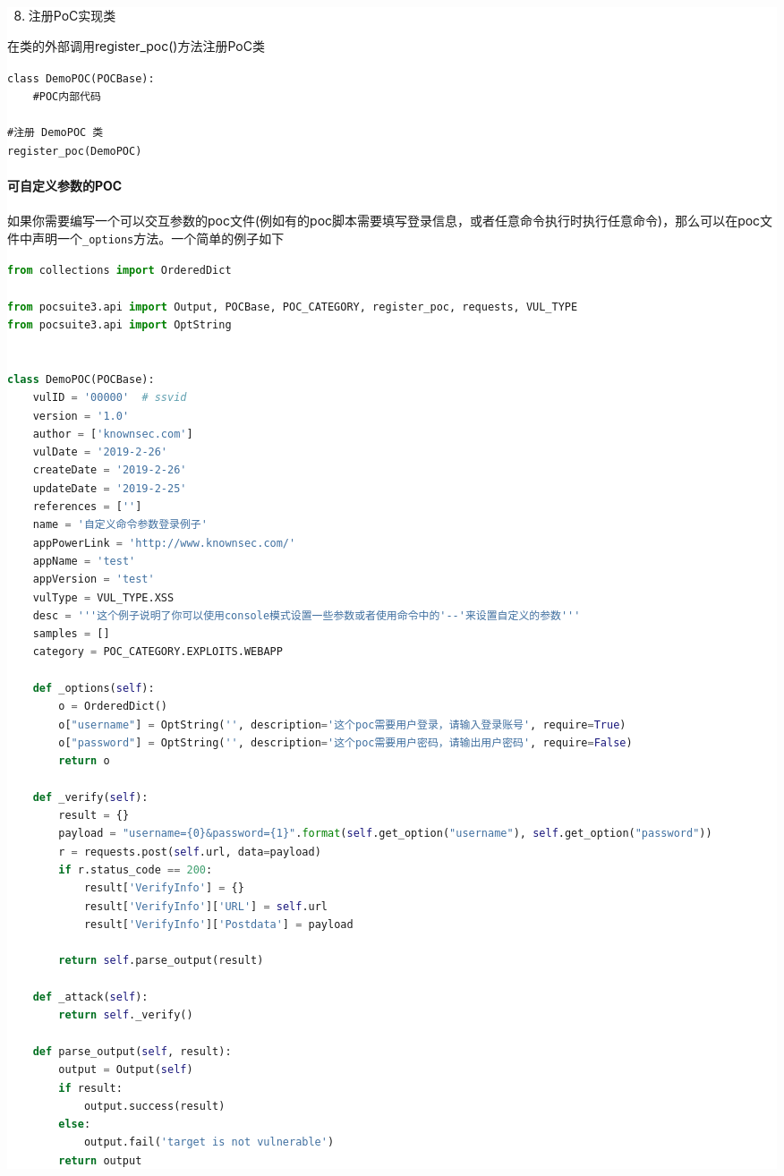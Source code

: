 8. 注册PoC实现类

在类的外部调用register_poc()方法注册PoC类
```
class DemoPOC(POCBase):
    #POC内部代码

#注册 DemoPOC 类
register_poc(DemoPOC)
```
#### 可自定义参数的POC<div id="plugin_div"></div>
如果你需要编写一个可以交互参数的poc文件(例如有的poc脚本需要填写登录信息，或者任意命令执行时执行任意命令)，那么可以在poc文件中声明一个`_options`方法。一个简单的例子如下

```python
from collections import OrderedDict

from pocsuite3.api import Output, POCBase, POC_CATEGORY, register_poc, requests, VUL_TYPE
from pocsuite3.api import OptString


class DemoPOC(POCBase):
    vulID = '00000'  # ssvid
    version = '1.0'
    author = ['knownsec.com']
    vulDate = '2019-2-26'
    createDate = '2019-2-26'
    updateDate = '2019-2-25'
    references = ['']
    name = '自定义命令参数登录例子'
    appPowerLink = 'http://www.knownsec.com/'
    appName = 'test'
    appVersion = 'test'
    vulType = VUL_TYPE.XSS
    desc = '''这个例子说明了你可以使用console模式设置一些参数或者使用命令中的'--'来设置自定义的参数'''
    samples = []
    category = POC_CATEGORY.EXPLOITS.WEBAPP

    def _options(self):
        o = OrderedDict()
        o["username"] = OptString('', description='这个poc需要用户登录，请输入登录账号', require=True)
        o["password"] = OptString('', description='这个poc需要用户密码，请输出用户密码', require=False)
        return o

    def _verify(self):
        result = {}
        payload = "username={0}&password={1}".format(self.get_option("username"), self.get_option("password"))
        r = requests.post(self.url, data=payload)
        if r.status_code == 200:
            result['VerifyInfo'] = {}
            result['VerifyInfo']['URL'] = self.url
            result['VerifyInfo']['Postdata'] = payload

        return self.parse_output(result)

    def _attack(self):
        return self._verify()

    def parse_output(self, result):
        output = Output(self)
        if result:
            output.success(result)
        else:
            output.fail('target is not vulnerable')
        return output
```